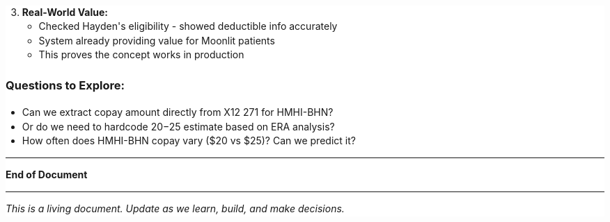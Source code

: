 3. **Real-World Value:**
   - Checked Hayden's eligibility - showed deductible info accurately
   - System already providing value for Moonlit patients
   - This proves the concept works in production

### **Questions to Explore:**

- Can we extract copay amount directly from X12 271 for HMHI-BHN?
- Or do we need to hardcode $20-$25 estimate based on ERA analysis?
- How often does HMHI-BHN copay vary ($20 vs $25)? Can we predict it?

---

**End of Document**

---

*This is a living document. Update as we learn, build, and make decisions.*
